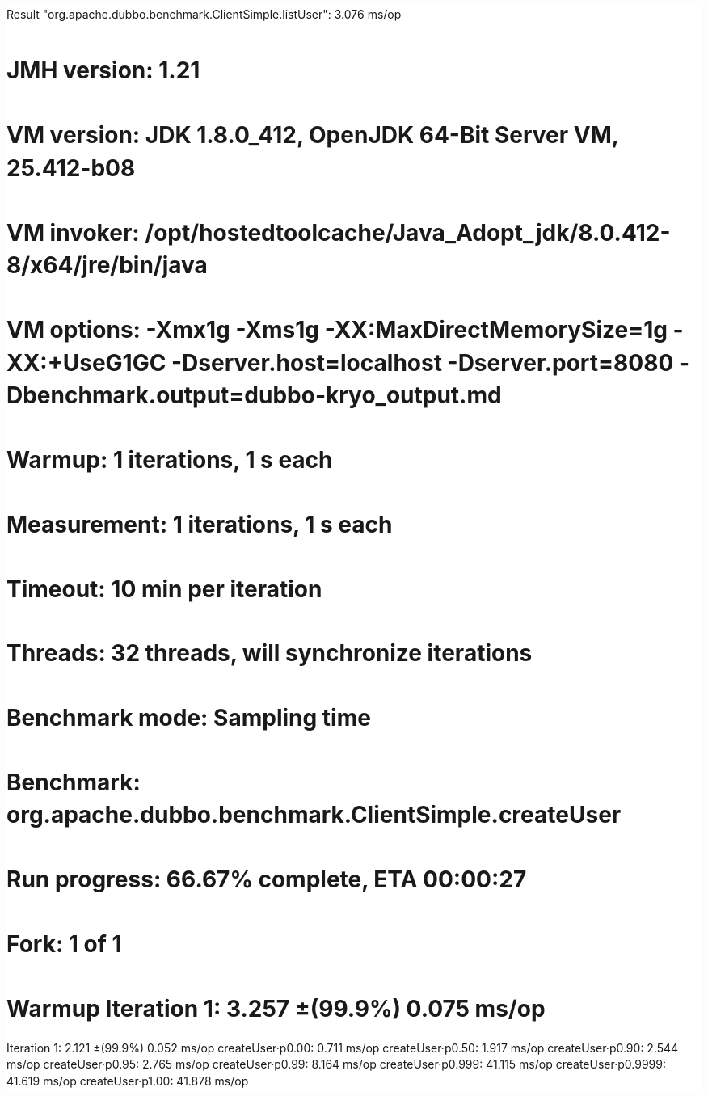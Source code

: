 
Result "org.apache.dubbo.benchmark.ClientSimple.listUser":
  3.076 ms/op


# JMH version: 1.21
# VM version: JDK 1.8.0_412, OpenJDK 64-Bit Server VM, 25.412-b08
# VM invoker: /opt/hostedtoolcache/Java_Adopt_jdk/8.0.412-8/x64/jre/bin/java
# VM options: -Xmx1g -Xms1g -XX:MaxDirectMemorySize=1g -XX:+UseG1GC -Dserver.host=localhost -Dserver.port=8080 -Dbenchmark.output=dubbo-kryo_output.md
# Warmup: 1 iterations, 1 s each
# Measurement: 1 iterations, 1 s each
# Timeout: 10 min per iteration
# Threads: 32 threads, will synchronize iterations
# Benchmark mode: Sampling time
# Benchmark: org.apache.dubbo.benchmark.ClientSimple.createUser

# Run progress: 66.67% complete, ETA 00:00:27
# Fork: 1 of 1
# Warmup Iteration   1: 3.257 ±(99.9%) 0.075 ms/op
Iteration   1: 2.121 ±(99.9%) 0.052 ms/op
                 createUser·p0.00:   0.711 ms/op
                 createUser·p0.50:   1.917 ms/op
                 createUser·p0.90:   2.544 ms/op
                 createUser·p0.95:   2.765 ms/op
                 createUser·p0.99:   8.164 ms/op
                 createUser·p0.999:  41.115 ms/op
                 createUser·p0.9999: 41.619 ms/op
                 createUser·p1.00:   41.878 ms/op
